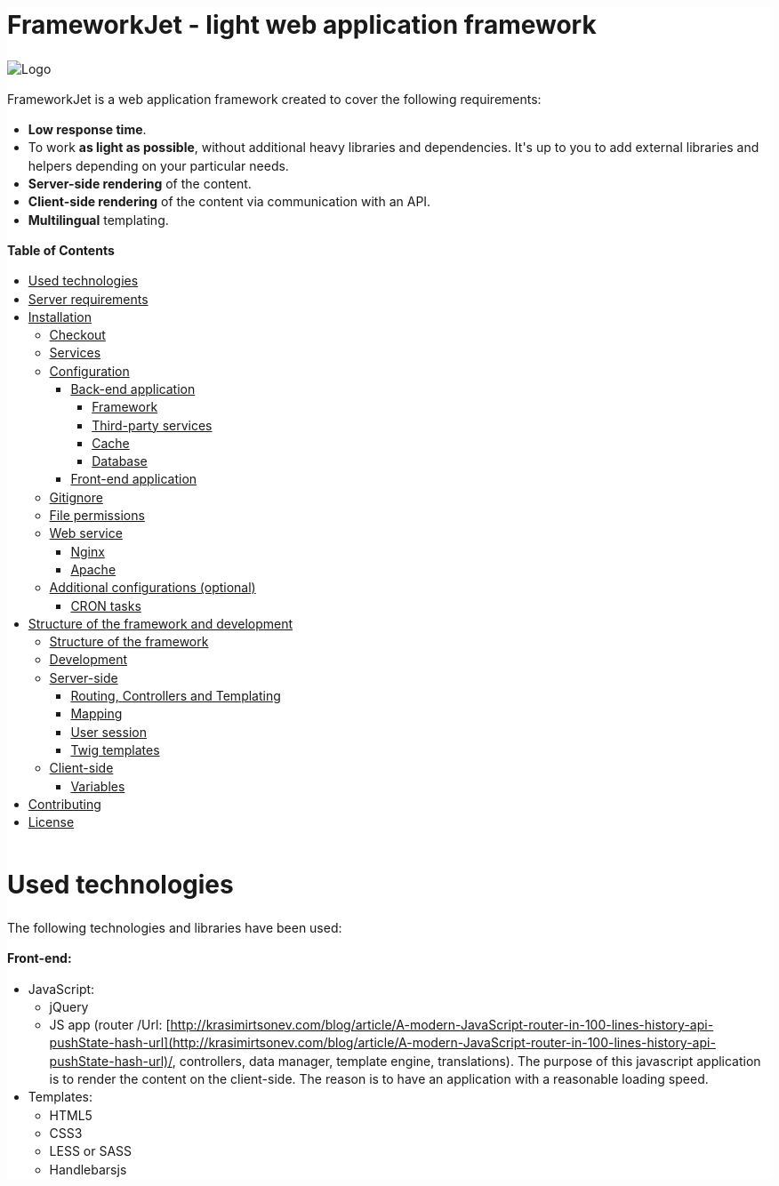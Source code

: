 # FrameworkJet - light web application framework 
![Logo](https://raw.githubusercontent.com/pavel-tashev/FrameworkJet/master/resources/frameworkJet-logo.png)

FrameworkJet is a web application framework created to cover the following requirements:
- **Low response time**.
- To work **as light as possible**, without additional heavy libraries and dependencies. It's up to you to add external libraries and helpers depending on your particular needs.
- **Server-side rendering** of the content.
- **Client-side rendering** of the content via communication with an API.
- **Multilingual** templating.

**Table of Contents**
- [Used technologies](#used-technologies)
- [Server requirements](#server-requirements)
- [Installation](#installation)
  - [Checkout](#checkout)
  - [Services](#services)
  - [Configuration](#configuration)
    - [Back-end application](#back-end-application)
		- [Framework](#framework)
		- [Third-party services](#third-party-services)
		- [Cache](#cache)
		- [Database](#database)
	- [Front-end application](#front-end-application)
  - [Gitignore](#gitignore)
  - [File permissions](#file-permissions)
  - [Web service](#web-service)
	- [Nginx](#nginx)
	- [Apache](#apache)
  - [Additional configurations (optional)](#additional-configurations-optional)
	- [CRON tasks](#cron-tasks)
- [Structure of the framework and development](#structure-of-the-framework-and-development)
  - [Structure of the framework](#structure-of-the-framework)
  - [Development](#development)
  - [Server-side](#server-side)
  	- [Routing, Controllers and Templating](#routing-controllers-and-templating)
	- [Mapping](#mapping)
	- [User session](#user-session)
	- [Twig templates](#twig-templates)
  - [Client-side](#client-side) 
	- [Variables](#variables)
- [Contributing](#contributing)
- [License](#license)
	
# Used technologies
The following technologies and libraries have been used:

**Front-end:**
- JavaScript:
	- jQuery
	- JS app (router /Url: [http://krasimirtsonev.com/blog/article/A-modern-JavaScript-router-in-100-lines-history-api-pushState-hash-url](http://krasimirtsonev.com/blog/article/A-modern-JavaScript-router-in-100-lines-history-api-pushState-hash-url)/, controllers, data manager, template engine, translations). The purpose of this javascript application is to render the content on the client-side. The reason is to have an application with a reasonable loading speed.
- Templates:
	- HTML5
	- CSS3
	- LESS or SASS
	- Handlebarsjs
